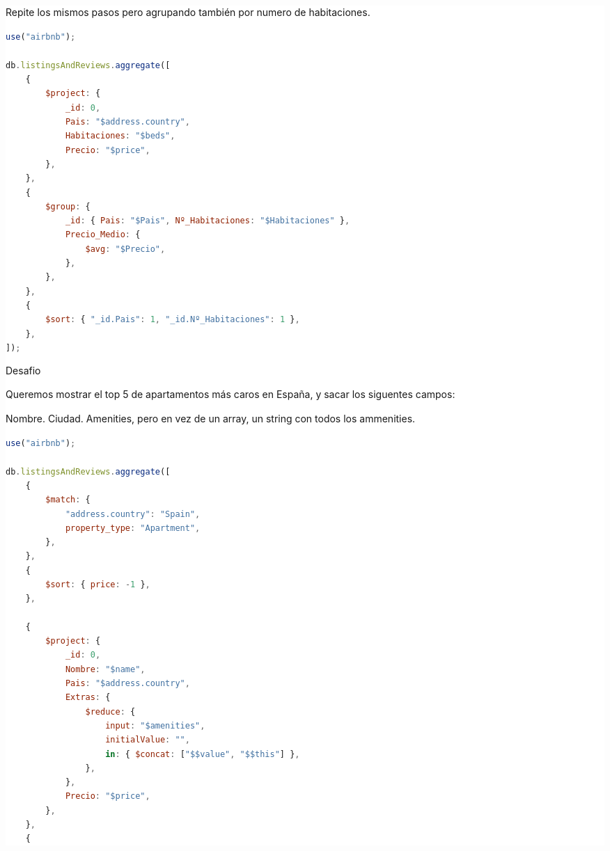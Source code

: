 Repite los mismos pasos pero agrupando también por numero de habitaciones.

```js
use("airbnb");

db.listingsAndReviews.aggregate([
	{
		$project: {
			_id: 0,
			Pais: "$address.country",
			Habitaciones: "$beds",
			Precio: "$price",
		},
	},
	{
		$group: {
			_id: { Pais: "$Pais", Nº_Habitaciones: "$Habitaciones" },
			Precio_Medio: {
				$avg: "$Precio",
			},
		},
	},
	{
		$sort: { "_id.Pais": 1, "_id.Nº_Habitaciones": 1 },
	},
]);
```

Desafio

Queremos mostrar el top 5 de apartamentos más caros en España, y sacar los siguentes campos:

Nombre.
Ciudad.
Amenities, pero en vez de un array, un string con todos los ammenities.

```js
use("airbnb");

db.listingsAndReviews.aggregate([
	{
		$match: {
			"address.country": "Spain",
			property_type: "Apartment",
		},
	},
	{
		$sort: { price: -1 },
	},

	{
		$project: {
			_id: 0,
			Nombre: "$name",
			Pais: "$address.country",
			Extras: {
				$reduce: {
					input: "$amenities",
					initialValue: "",
					in: { $concat: ["$$value", "$$this"] },
				},
			},
			Precio: "$price",
		},
	},
	{
```